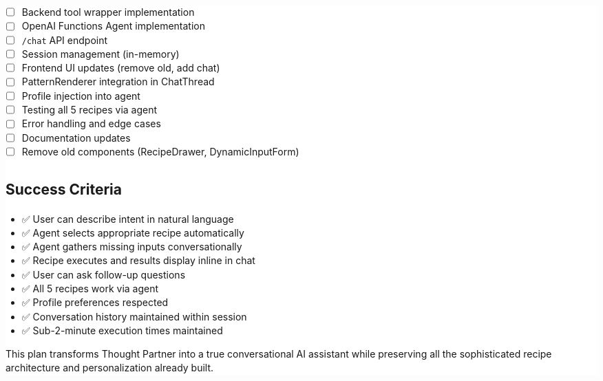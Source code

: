 - [ ] Backend tool wrapper implementation
- [ ] OpenAI Functions Agent implementation
- [ ] `/chat` API endpoint
- [ ] Session management (in-memory)
- [ ] Frontend UI updates (remove old, add chat)
- [ ] PatternRenderer integration in ChatThread
- [ ] Profile injection into agent
- [ ] Testing all 5 recipes via agent
- [ ] Error handling and edge cases
- [ ] Documentation updates
- [ ] Remove old components (RecipeDrawer, DynamicInputForm)

## Success Criteria

- ✅ User can describe intent in natural language
- ✅ Agent selects appropriate recipe automatically
- ✅ Agent gathers missing inputs conversationally
- ✅ Recipe executes and results display inline in chat
- ✅ User can ask follow-up questions
- ✅ All 5 recipes work via agent
- ✅ Profile preferences respected
- ✅ Conversation history maintained within session
- ✅ Sub-2-minute execution times maintained

This plan transforms Thought Partner into a true conversational AI assistant while preserving all the sophisticated recipe architecture and personalization already built.
